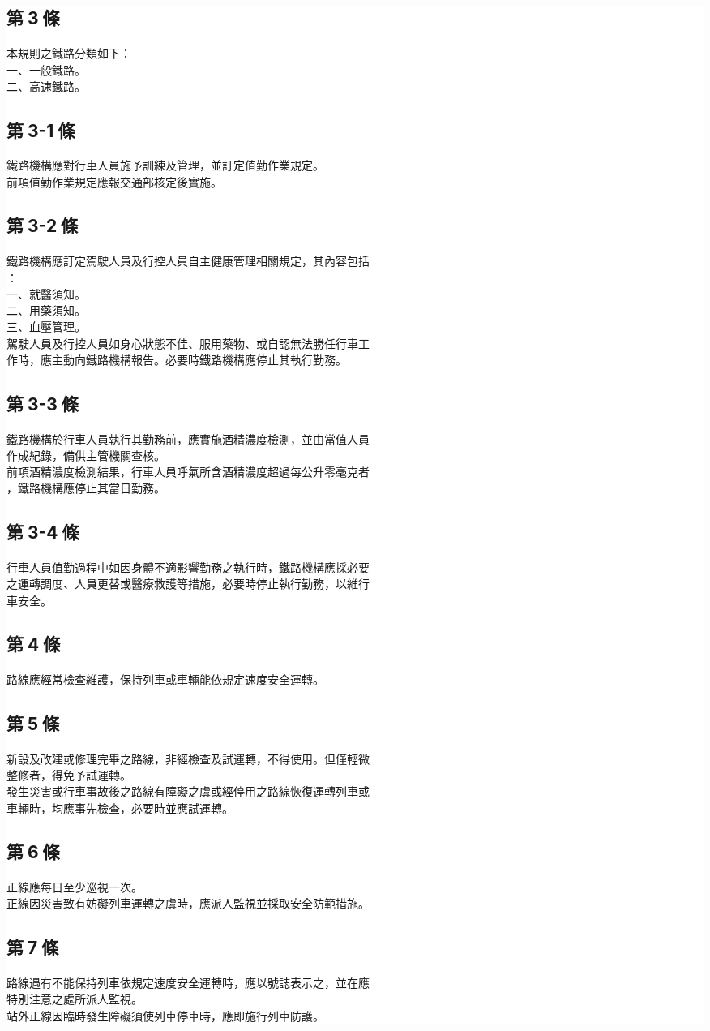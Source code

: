 第 3 條
-------
本規則之鐵路分類如下：  
一、一般鐵路。  
二、高速鐵路。

第 3-1 條
---------
鐵路機構應對行車人員施予訓練及管理，並訂定值勤作業規定。  
前項值勤作業規定應報交通部核定後實施。

第 3-2 條
---------
鐵路機構應訂定駕駛人員及行控人員自主健康管理相關規定，其內容包括  
：  
一、就醫須知。  
二、用藥須知。  
三、血壓管理。  
駕駛人員及行控人員如身心狀態不佳、服用藥物、或自認無法勝任行車工  
作時，應主動向鐵路機構報告。必要時鐵路機構應停止其執行勤務。

第 3-3 條
---------
鐵路機構於行車人員執行其勤務前，應實施酒精濃度檢測，並由當值人員  
作成紀錄，備供主管機關查核。  
前項酒精濃度檢測結果，行車人員呼氣所含酒精濃度超過每公升零毫克者  
，鐵路機構應停止其當日勤務。

第 3-4 條
---------
行車人員值勤過程中如因身體不適影響勤務之執行時，鐵路機構應採必要  
之運轉調度、人員更替或醫療救護等措施，必要時停止執行勤務，以維行  
車安全。

第 4 條
-------
路線應經常檢查維護，保持列車或車輛能依規定速度安全運轉。

第 5 條
-------
新設及改建或修理完畢之路線，非經檢查及試運轉，不得使用。但僅輕微  
整修者，得免予試運轉。  
發生災害或行車事故後之路線有障礙之虞或經停用之路線恢復運轉列車或  
車輛時，均應事先檢查，必要時並應試運轉。

第 6 條
-------
正線應每日至少巡視一次。  
正線因災害致有妨礙列車運轉之虞時，應派人監視並採取安全防範措施。

第 7 條
-------
路線遇有不能保持列車依規定速度安全運轉時，應以號誌表示之，並在應  
特別注意之處所派人監視。  
站外正線因臨時發生障礙須使列車停車時，應即施行列車防護。
